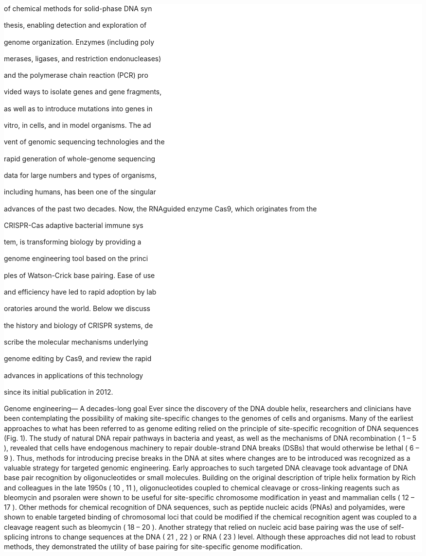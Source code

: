of chemical methods for solid-phase DNA syn

thesis, enabling detection and exploration of 

genome organization. Enzymes (including poly

merases, ligases, and restriction endonucleases) 

and the polymerase chain reaction (PCR) pro

vided ways to isolate genes and gene fragments, 

as well as to introduce mutations into genes in 

vitro, in cells, and in model organisms. The ad

vent of genomic sequencing technologies and the 

rapid generation of whole-genome sequencing 

data for large numbers and types of organisms, 

including humans, has been one of the singular 

advances of the past two decades. Now, the RNAguided enzyme Cas9, which originates from the 

CRISPR-Cas adaptive bacterial immune sys

tem, is transforming biology by providing a 

genome engineering tool based on the princi

ples of Watson-Crick base pairing. Ease of use 

and efficiency have led to rapid adoption by lab

oratories around the world. Below we discuss 

the history and biology of CRISPR systems, de

scribe the molecular mechanisms underlying 

genome editing by Cas9, and review the rapid 

advances in applications of this technology 

since its initial publication in 2012. 

 Genome engineering— A decades-long goal Ever since the discovery of the DNA double helix, researchers and clinicians have been contemplating the possibility of making site-specific changes to the genomes of cells and organisms. Many of the earliest approaches to what has been referred to as genome editing relied on the principle of site-specific recognition of DNA sequences (Fig. 1). The study of natural DNA repair pathways in bacteria and yeast, as well as the mechanisms of DNA recombination ( 1 – 5 ), revealed that cells have endogenous machinery to repair double-strand DNA breaks (DSBs) that would otherwise be lethal ( 6 – 9 ). Thus, methods for introducing precise breaks in the DNA at sites where changes are to be introduced was recognized as a valuable strategy for targeted genomic engineering. Early approaches to such targeted DNA cleavage took advantage of DNA base pair recognition by oligonucleotides or small molecules. Building on the original description of triple helix formation by Rich and colleagues in the late 1950s ( 10 , 11 ), oligonucleotides coupled to chemical cleavage or cross-linking reagents such as bleomycin and psoralen were shown to be useful for site-specific chromosome modification in yeast and mammalian cells ( 12 – 17 ). Other methods for chemical recognition of DNA sequences, such as peptide nucleic acids (PNAs) and polyamides, were shown to enable targeted binding of chromosomal loci that could be modified if the chemical recognition agent was coupled to a cleavage reagent such as bleomycin ( 18 – 20 ). Another strategy that relied on nucleic acid base pairing was the use of self-splicing introns to change sequences at the DNA ( 21 , 22 ) or RNA ( 23 ) level. Although these approaches did not lead to robust methods, they demonstrated the utility of base pairing for site-specific genome modification. 
